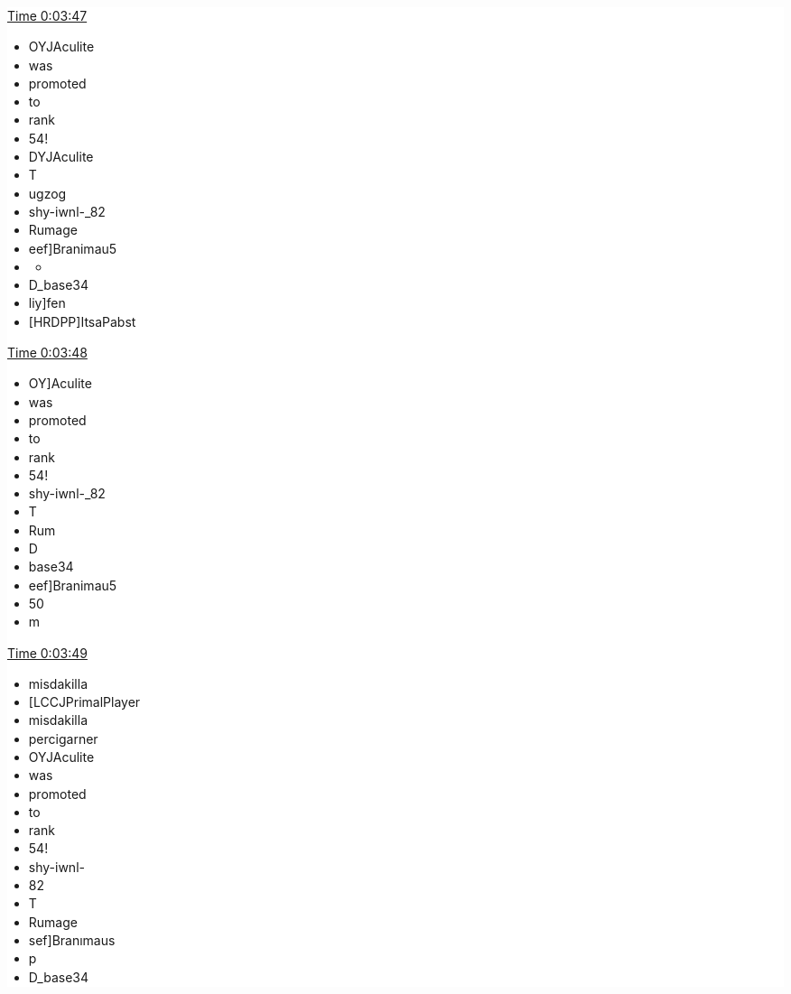  [Time 0:03:47](https://youtu.be/IUtU8jhId6o?t=222) 
- OYJAculite 
- was 
- promoted 
- to 
- rank 
- 54! 
- DYJAculite 
- T 
- ugzog 
- shy-iwnl-_82 
- Rumage 
- eef]Branimau5 
- - 
- D_base34 
- liy]fen 
- [HRDPP]ItsaPabst 

 [Time 0:03:48](https://youtu.be/IUtU8jhId6o?t=223) 
- OY]Aculite 
- was 
- promoted 
- to 
- rank 
- 54! 
- shy-iwnl-_82 
- T 
- Rum 
- D 
- base34 
- eef]Branimau5 
- 50 
- m 

 [Time 0:03:49](https://youtu.be/IUtU8jhId6o?t=224) 
- misdakilla 
- [LCCJPrimalPlayer 
- misdakilla 
- percigarner 
- OYJAculite 
- was 
- promoted 
- to 
- rank 
- 54! 
- shy-iwnl- 
- 82 
- T 
- Rumage 
- sef]Branımaus 
- p 
- D_base34 
